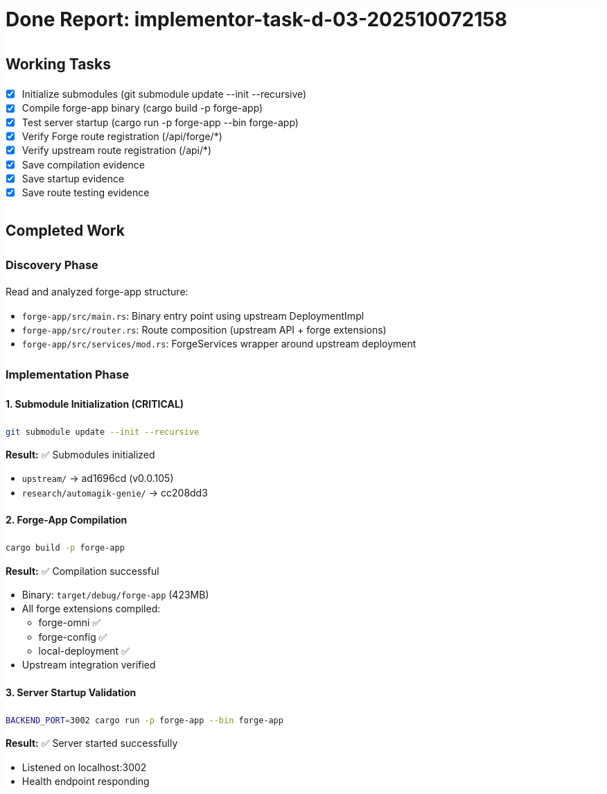 # Done Report: implementor-task-d-03-202510072158

## Working Tasks
- [x] Initialize submodules (git submodule update --init --recursive)
- [x] Compile forge-app binary (cargo build -p forge-app)
- [x] Test server startup (cargo run -p forge-app --bin forge-app)
- [x] Verify Forge route registration (/api/forge/*)
- [x] Verify upstream route registration (/api/*)
- [x] Save compilation evidence
- [x] Save startup evidence
- [x] Save route testing evidence

## Completed Work

### Discovery Phase
Read and analyzed forge-app structure:
- `forge-app/src/main.rs`: Binary entry point using upstream DeploymentImpl
- `forge-app/src/router.rs`: Route composition (upstream API + forge extensions)
- `forge-app/src/services/mod.rs`: ForgeServices wrapper around upstream deployment

### Implementation Phase

#### 1. Submodule Initialization (CRITICAL)
```bash
git submodule update --init --recursive
```
**Result:** ✅ Submodules initialized
- `upstream/` → ad1696cd (v0.0.105)
- `research/automagik-genie/` → cc208dd3

#### 2. Forge-App Compilation
```bash
cargo build -p forge-app
```
**Result:** ✅ Compilation successful
- Binary: `target/debug/forge-app` (423MB)
- All forge extensions compiled:
  - forge-omni ✅
  - forge-config ✅
  - local-deployment ✅
- Upstream integration verified

#### 3. Server Startup Validation
```bash
BACKEND_PORT=3002 cargo run -p forge-app --bin forge-app
```
**Result:** ✅ Server started successfully
- Listened on localhost:3002
- Health endpoint responding
